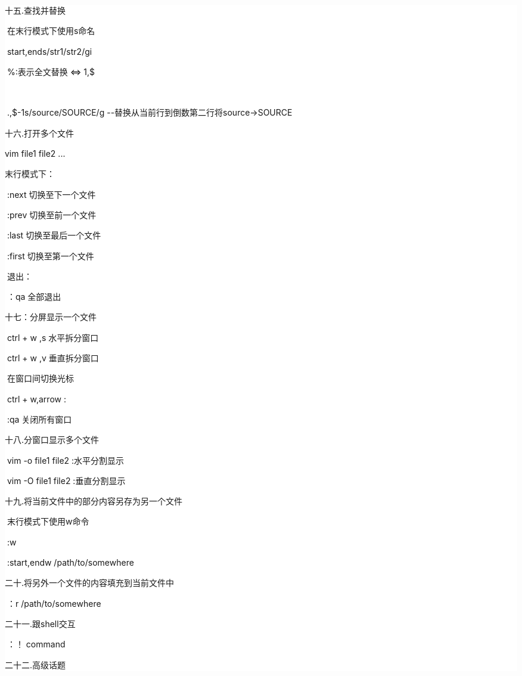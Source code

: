 十五.查找并替换

​    在末行模式下使用s命名

​      start,ends/str1/str2/gi

​     %:表示全文替换    <=> 1,$

​      

​    .,$-1s/source/SOURCE/g   --替换从当前行到倒数第二行将source->SOURCE

十六.打开多个文件

   vim file1 file2 ...

   末行模式下：

​      :next 切换至下一个文件

​      :prev 切换至前一个文件

​      :last 切换至最后一个文件

​      :first 切换至第一个文件

​      退出：

​       ：qa 全部退出

十七：分屏显示一个文件

​      ctrl + w ,s 水平拆分窗口

​      ctrl + w ,v 垂直拆分窗口

​       在窗口间切换光标

​      ctrl + w,arrow :

​      :qa 关闭所有窗口

十八.分窗口显示多个文件

​       vim -o file1 file2 :水平分割显示

​       vim -O file1 file2 :垂直分割显示    

十九.将当前文件中的部分内容另存为另一个文件

​      末行模式下使用w命令

​     :w

​     :start,endw /path/to/somewhere

二十.将另外一个文件的内容填充到当前文件中

​     ：r /path/to/somewhere

二十一.跟shell交互

​     ：！ command

二十二.高级话题
